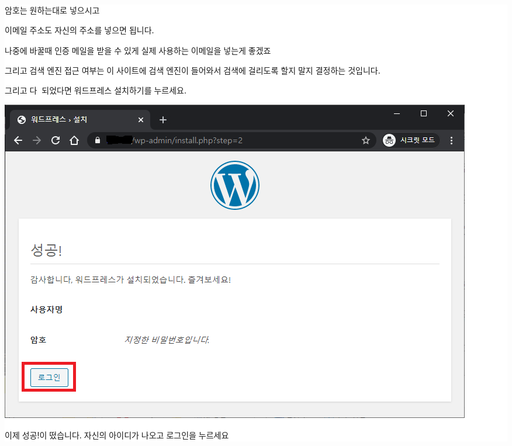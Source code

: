암호는 원하는대로 넣으시고

이메일 주소도 자신의 주소를 넣으면 됩니다.

나중에 바꿀때 인증 메일을 받을 수 있게 실제 사용하는 이메일을 넣는게 좋겠죠

그리고 검색 엔진 접근 여부는 이 사이트에 검색 엔진이 들어와서 검색에 걸리도록 할지 말지 결정하는 것입니다.

그리고 다  되었다면 워드프레스 설치하기를 누르세요.

![](img/ubuntu-20-04-install-wordpress-php7-4/06-success.png)

이제 성공!이 떴습니다. 자신의 아이디가 나오고 로그인을 누르세요

